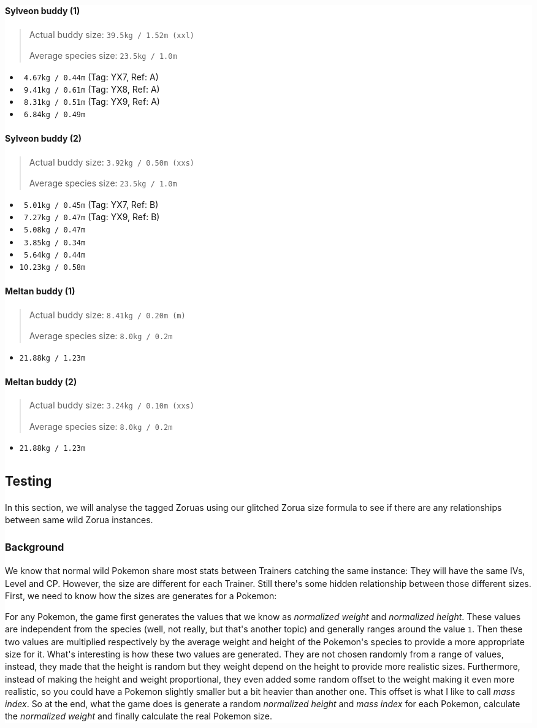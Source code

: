 #### Sylveon buddy (1)

> Actual buddy size: `39.5kg / 1.52m (xxl)`
>
> Average species size: `23.5kg / 1.0m`

- ` 4.67kg / 0.44m` (Tag: YX7, Ref: A)
- ` 9.41kg / 0.61m` (Tag: YX8, Ref: A)
- ` 8.31kg / 0.51m` (Tag: YX9, Ref: A)
- ` 6.84kg / 0.49m`

#### Sylveon buddy (2)

> Actual buddy size: `3.92kg / 0.50m (xxs)`
>
> Average species size: `23.5kg / 1.0m`

- ` 5.01kg / 0.45m` (Tag: YX7, Ref: B)
- ` 7.27kg / 0.47m` (Tag: YX9, Ref: B)
- ` 5.08kg / 0.47m`
- ` 3.85kg / 0.34m`
- ` 5.64kg / 0.44m`
- `10.23kg / 0.58m`

#### Meltan buddy (1)

> Actual buddy size: `8.41kg / 0.20m (m)`
>
> Average species size: `8.0kg / 0.2m`

- `21.88kg / 1.23m`

#### Meltan buddy (2)

> Actual buddy size: `3.24kg / 0.10m (xxs)`
>
> Average species size: `8.0kg / 0.2m`

- `21.88kg / 1.23m`

## Testing

In this section, we will analyse the tagged Zoruas using our glitched Zorua size formula to see if there are any relationships between same wild Zorua instances.

### Background

We know that normal wild Pokemon share most stats between Trainers catching the same instance: They will have the same IVs, Level and CP. However, the size are different for each Trainer. Still there's some hidden relationship between those different sizes. First, we need to know how the sizes are generates for a Pokemon:

For any Pokemon, the game first generates the values that we know as *normalized weight* and *normalized height*. These values are independent from the species (well, not really, but that's another topic) and generally ranges around the value `1`. Then these two values are multiplied respectively by the average weight and height of the Pokemon's species to provide a more appropriate size for it. What's interesting is how these two values are generated. They are not chosen randomly from a range of values, instead, they made that the height is random but they weight depend on the height to provide more realistic sizes. Furthermore, instead of making the height and weight proportional, they even added some random offset to the weight making it even more realistic, so you could have a Pokemon slightly smaller but a bit heavier than another one. This offset is what I like to call *mass index*. So at the end, what the game does is generate a random *normalized height* and *mass index* for each Pokemon, calculate the *normalized weight* and finally calculate the real Pokemon size.
